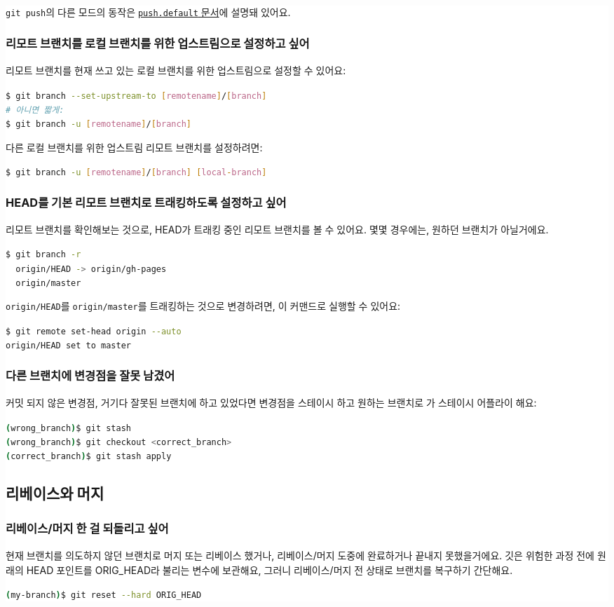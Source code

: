 `git push`의 다른 모드의 동작은 [`push.default` 문서](https://git-scm.com/docs/git-config#git-config-pushdefault)에 설명돼 있어요.

### 리모트 브랜치를 로컬 브랜치를 위한 업스트림으로 설정하고 싶어

리모트 브랜치를 현재 쓰고 있는 로컬 브랜치를 위한 업스트림으로 설정할 수 있어요:

```sh
$ git branch --set-upstream-to [remotename]/[branch]
# 아니면 짧게:
$ git branch -u [remotename]/[branch]
```

다른 로컬 브랜치를 위한 업스트림 리모트 브랜치를 설정하려면:

```sh
$ git branch -u [remotename]/[branch] [local-branch]
```

<a name="i-want-to-set-my-HEAD-to-track-the-default-remote-branch"></a>

### HEAD를 기본 리모트 브랜치로 트래킹하도록 설정하고 싶어

리모트 브랜치를 확인해보는 것으로, HEAD가 트래킹 중인 리모트 브랜치를 볼 수 있어요. 몇몇 경우에는, 원하던 브랜치가 아닐거에요.

```sh
$ git branch -r
  origin/HEAD -> origin/gh-pages
  origin/master
```

`origin/HEAD`를 `origin/master`를 트래킹하는 것으로 변경하려면, 이 커맨드로 실행할 수 있어요:

```sh
$ git remote set-head origin --auto
origin/HEAD set to master
```

### 다른 브랜치에 변경점을 잘못 남겼어

커밋 되지 않은 변경점, 거기다 잘못된 브랜치에 하고 있었다면 변경점을 스테이시 하고 원하는 브랜치로 가 스테이시 어플라이 해요:

```sh
(wrong_branch)$ git stash
(wrong_branch)$ git checkout <correct_branch>
(correct_branch)$ git stash apply
```

## 리베이스와 머지

<a name="undo-rebase"></a>
### 리베이스/머지 한 걸 되돌리고 싶어

현재 브랜치를 의도하지 않던 브랜치로 머지 또는 리베이스 했거나, 리베이스/머지 도중에 완료하거나 끝내지 못했을거에요.
깃은 위험한 과정 전에 원래의 HEAD 포인트를 ORIG_HEAD라 불리는 변수에 보관해요, 그러니 리베이스/머지 전 상태로 브랜치를 복구하기 간단해요.

```sh
(my-branch)$ git reset --hard ORIG_HEAD
```
